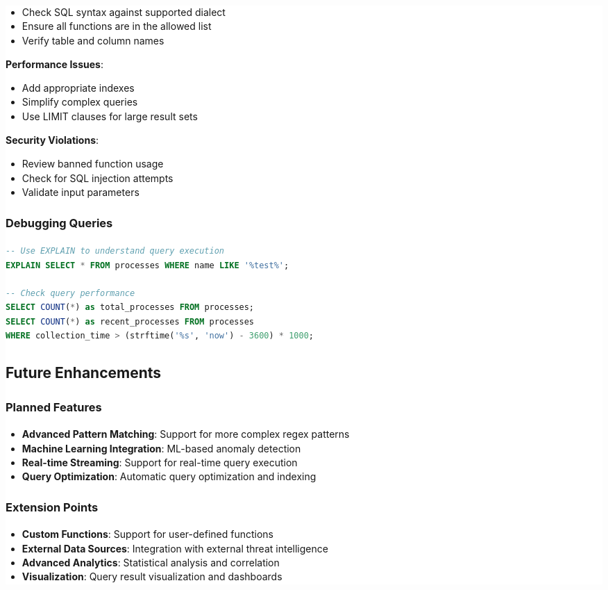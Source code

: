 - Check SQL syntax against supported dialect
- Ensure all functions are in the allowed list
- Verify table and column names

**Performance Issues**:

- Add appropriate indexes
- Simplify complex queries
- Use LIMIT clauses for large result sets

**Security Violations**:

- Review banned function usage
- Check for SQL injection attempts
- Validate input parameters

### Debugging Queries

```sql
-- Use EXPLAIN to understand query execution
EXPLAIN SELECT * FROM processes WHERE name LIKE '%test%';

-- Check query performance
SELECT COUNT(*) as total_processes FROM processes;
SELECT COUNT(*) as recent_processes FROM processes
WHERE collection_time > (strftime('%s', 'now') - 3600) * 1000;
```

## Future Enhancements

### Planned Features

- **Advanced Pattern Matching**: Support for more complex regex patterns
- **Machine Learning Integration**: ML-based anomaly detection
- **Real-time Streaming**: Support for real-time query execution
- **Query Optimization**: Automatic query optimization and indexing

### Extension Points

- **Custom Functions**: Support for user-defined functions
- **External Data Sources**: Integration with external threat intelligence
- **Advanced Analytics**: Statistical analysis and correlation
- **Visualization**: Query result visualization and dashboards
